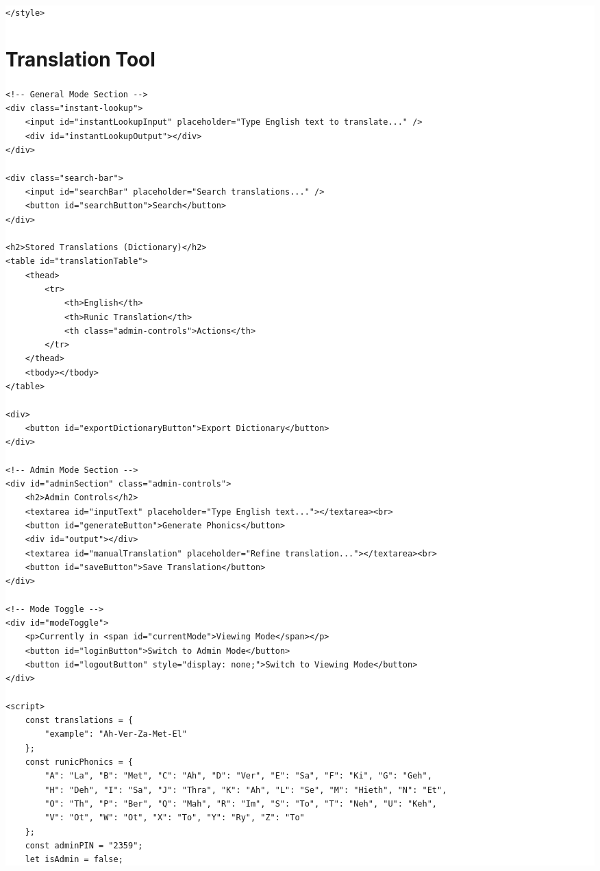     </style>
</head>
<body>
    <h1 id="mainTitle">Translation Tool</h1>

    <!-- General Mode Section -->
    <div class="instant-lookup">
        <input id="instantLookupInput" placeholder="Type English text to translate..." />
        <div id="instantLookupOutput"></div>
    </div>

    <div class="search-bar">
        <input id="searchBar" placeholder="Search translations..." />
        <button id="searchButton">Search</button>
    </div>

    <h2>Stored Translations (Dictionary)</h2>
    <table id="translationTable">
        <thead>
            <tr>
                <th>English</th>
                <th>Runic Translation</th>
                <th class="admin-controls">Actions</th>
            </tr>
        </thead>
        <tbody></tbody>
    </table>

    <div>
        <button id="exportDictionaryButton">Export Dictionary</button>
    </div>

    <!-- Admin Mode Section -->
    <div id="adminSection" class="admin-controls">
        <h2>Admin Controls</h2>
        <textarea id="inputText" placeholder="Type English text..."></textarea><br>
        <button id="generateButton">Generate Phonics</button>
        <div id="output"></div>
        <textarea id="manualTranslation" placeholder="Refine translation..."></textarea><br>
        <button id="saveButton">Save Translation</button>
    </div>

    <!-- Mode Toggle -->
    <div id="modeToggle">
        <p>Currently in <span id="currentMode">Viewing Mode</span></p>
        <button id="loginButton">Switch to Admin Mode</button>
        <button id="logoutButton" style="display: none;">Switch to Viewing Mode</button>
    </div>

    <script>
        const translations = {
            "example": "Ah-Ver-Za-Met-El"
        };
        const runicPhonics = {
            "A": "La", "B": "Met", "C": "Ah", "D": "Ver", "E": "Sa", "F": "Ki", "G": "Geh",
            "H": "Deh", "I": "Sa", "J": "Thra", "K": "Ah", "L": "Se", "M": "Hieth", "N": "Et",
            "O": "Th", "P": "Ber", "Q": "Mah", "R": "Im", "S": "To", "T": "Neh", "U": "Keh",
            "V": "Ot", "W": "Ot", "X": "To", "Y": "Ry", "Z": "To"
        };
        const adminPIN = "2359";
        let isAdmin = false;
